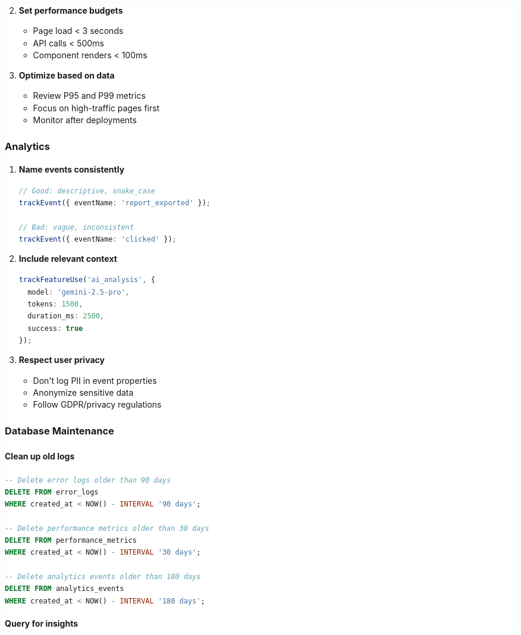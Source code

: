 2. **Set performance budgets**
   - Page load < 3 seconds
   - API calls < 500ms
   - Component renders < 100ms

3. **Optimize based on data**
   - Review P95 and P99 metrics
   - Focus on high-traffic pages first
   - Monitor after deployments

### Analytics

1. **Name events consistently**
   ```typescript
   // Good: descriptive, snake_case
   trackEvent({ eventName: 'report_exported' });
   
   // Bad: vague, inconsistent
   trackEvent({ eventName: 'clicked' });
   ```

2. **Include relevant context**
   ```typescript
   trackFeatureUse('ai_analysis', {
     model: 'gemini-2.5-pro',
     tokens: 1500,
     duration_ms: 2500,
     success: true
   });
   ```

3. **Respect user privacy**
   - Don't log PII in event properties
   - Anonymize sensitive data
   - Follow GDPR/privacy regulations

### Database Maintenance

#### Clean up old logs

```sql
-- Delete error logs older than 90 days
DELETE FROM error_logs 
WHERE created_at < NOW() - INTERVAL '90 days';

-- Delete performance metrics older than 30 days
DELETE FROM performance_metrics 
WHERE created_at < NOW() - INTERVAL '30 days';

-- Delete analytics events older than 180 days
DELETE FROM analytics_events 
WHERE created_at < NOW() - INTERVAL '180 days';
```

#### Query for insights

